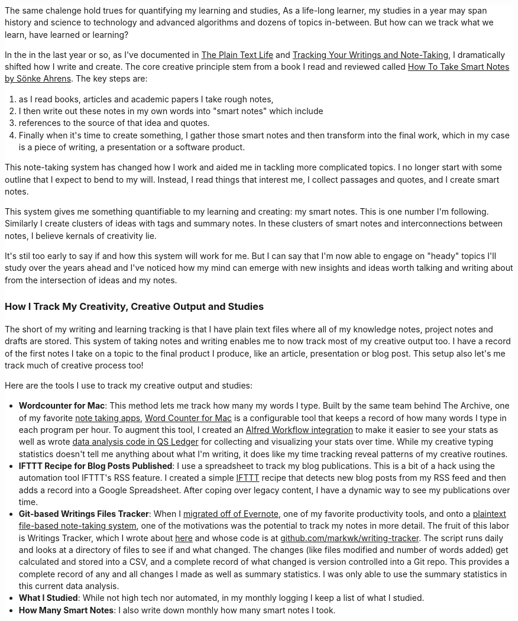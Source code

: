 The same chalenge hold trues for quantifying my learning and studies, As a life-long learner, my studies in a year may span history and science to technology and advanced algorithms and dozens of topics in-between. But how can we track what we learn, have learned or learning?

In the in the last year or so, as I've documented in [The Plain Text Life](http://www.markwk.com/plain-text-life.html) and [Tracking Your Writings and Note-Taking](http://www.markwk.com/track-writings.html), I dramatically shifted how I write and create. The core creative principle stem from a book I read and reviewed called [How To Take Smart Notes by Sönke Ahrens](http://www.markwk.com/smart-notes.html). The key steps are:

1. as I read books, articles and academic papers I take rough notes,
2. I then write out these notes in my own words into "smart notes" which include
3. references to the source of that idea and quotes.
4. Finally when it's time to create something, I gather those smart notes and then transform into the final work, which in my case is a piece of writing, a presentation or a software product.

This note-taking system has changed how I work and aided me in tackling more complicated topics. I no longer start with some outline that I expect to bend to my will. Instead, I read things that interest me, I collect passages and quotes, and I create smart notes.

This system gives me something quantifiable to my learning and creating: my smart notes. This is one number I'm following. Similarly I create clusters of ideas with tags and summary notes. In these clusters of smart notes and interconnections between notes, I believe kernals of creativity lie.

It's stil too early to say if and how this system will work for me. But I can say that I'm now able to engage on "heady" topics I'll study over the years ahead and I've noticed how my mind can emerge with new insights and ideas worth talking and writing about from the intersection of ideas and my notes.

### How I Track My Creativity, Creative Output and Studies

The short of my writing and learning tracking is that I have plain text files where all of my knowledge notes, project notes and drafts are stored. This system of taking notes and writing enables me to now track most of my creative output too. I have a record of the first notes I take on a topic to the final product I produce, like an article, presentation or blog post. This setup also let's me track much of creative process too!

Here are the tools I use to track my creative output and studies:

- **Wordcounter for Mac**: This method lets me track how many my words I type. Built by the same team behind The Archive, one of my favorite [note taking apps](http://www.markwk.com/writing-tools-2.html), [Word Counter for Mac](https://wordcounterapp.com/) is a configurable tool that keeps a record of how many words I type in each program per hour. To augment this tool, I created an [Alfred Workflow integration](https://www.packal.org/workflow/word-counter-app) to make it easier to see your stats as well as wrote [data analysis code in QS Ledger](https://github.com/markwk/qs_ledger/tree/master/wordcounter) for collecting and visualizing your stats over time. While my creative typing statistics doesn't tell me anything about what I'm writing, it does like my time tracking reveal patterns of my creative routines.
- **IFTTT Recipe for Blog Posts Published**: I use a spreadsheet to track my blog publications. This is a bit of a hack using the automation tool IFTTT's RSS feature. I created a simple [IFTTT](https://ifttt.com/feed) recipe that detects new blog posts from my RSS feed and then adds a record into a Google Spreadsheet. After coping over legacy content, I have a dynamic way to see my publications over time.
- **Git-based Writings Files Tracker**: When I [migrated off of Evernote](http://www.markwk.com/migrate-evernote-plaintext.html), one of my favorite productivity tools, and onto a [plaintext file-based note-taking system](http://www.markwk.com/migrate-evernote-plaintext.html), one of the motivations was the potential to track my notes in more detail. The fruit of this labor is Writings Tracker, which I wrote about [here](http://www.markwk.com/track-writings.html) and whose code is at [github.com/markwk/writing-tracker](https://github.com/markwk/writing-tracker). The script runs daily and looks at a directory of files to see if and what changed. The changes (like files modified and number of words added) get calculated and stored into a CSV, and a complete record of what changed is version controlled into a Git repo. This provides a complete record of any and all changes I made as well as summary statistics. I was only able to use the summary statistics in this current data analysis.
- **What I Studied**: While not high tech nor automated, in my monthly logging I keep a list of what I studied.
- **How Many Smart Notes**: I also write down monthly how many smart notes I took.
